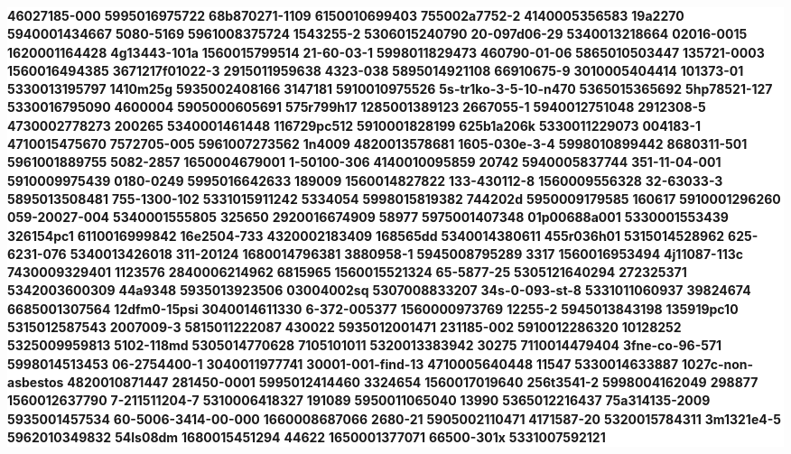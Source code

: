 **46027185-000**    **5995016975722**    **68b870271-1109**    **6150010699403**    **755002a7752-2**    **4140005356583**
**19a2270**    **5940001434667**    **5080-5169**    **5961008375724**    **1543255-2**    **5306015240790**
**20-097d06-29**    **5340013218664**    **02016-0015**    **1620001164428**    **4g13443-101a**    **1560015799514**
**21-60-03-1**    **5998011829473**    **460790-01-06**    **5865010503447**    **135721-0003**    **1560016494385**
**3671217f01022-3**    **2915011959638**    **4323-038**    **5895014921108**    **66910675-9**    **3010005404414**
**101373-01**    **5330013195797**    **1410m25g**    **5935002408166**    **3147181**    **5910010975526**
**5s-tr1ko-3-5-10-n470**    **5365015365692**    **5hp78521-127**    **5330016795090**    **4600004**    **5905000605691**
**575r799h17**    **1285001389123**    **2667055-1**    **5940012751048**    **2912308-5**    **4730002778273**
**200265**    **5340001461448**    **116729pc512**    **5910001828199**    **625b1a206k**    **5330011229073**
**004183-1**    **4710015475670**    **7572705-005**    **5961007273562**    **1n4009**    **4820013578681**
**1605-030e-3-4**    **5998010899442**    **8680311-501**    **5961001889755**    **5082-2857**    **1650004679001**
**1-50100-306**    **4140010095859**    **20742**    **5940005837744**    **351-11-04-001**    **5910009975439**
**0180-0249**    **5995016642633**    **189009**    **1560014827822**    **133-430112-8**    **1560009556328**
**32-63033-3**    **5895013508481**    **755-1300-102**    **5331015911242**    **5334054**    **5998015819382**
**744202d**    **5950009179585**    **160617**    **5910001296260**    **059-20027-004**    **5340001555805**
**325650**    **2920016674909**    **58977**    **5975001407348**    **01p00688a001**    **5330001553439**
**326154pc1**    **6110016999842**    **16e2504-733**    **4320002183409**    **168565dd**    **5340014380611**
**455r036h01**    **5315014528962**    **625-6231-076**    **5340013426018**    **311-20124**    **1680014796381**
**3880958-1**    **5945008795289**    **3317**    **1560016953494**    **4j11087-113c**    **7430009329401**
**1123576**    **2840006214962**    **6815965**    **1560015521324**    **65-5877-25**    **5305121640294**
**272325371**    **5342003600309**    **44a9348**    **5935013923506**    **03004002sq**    **5307008833207**
**34s-0-093-st-8**    **5331011060937**    **39824674**    **6685001307564**    **12dfm0-15psi**    **3040014611330**
**6-372-005377**    **1560000973769**    **12255-2**    **5945013843198**    **135919pc10**    **5315012587543**
**2007009-3**    **5815011222087**    **430022**    **5935012001471**    **231185-002**    **5910012286320**
**10128252**    **5325009959813**    **5102-118md**    **5305014770628**    **7105101011**    **5320013383942**
**30275**    **7110014479404**    **3fne-co-96-571**    **5998014513453**    **06-2754400-1**    **3040011977741**
**30001-001-find-13**    **4710005640448**    **11547**    **5330014633887**    **1027c-non-asbestos**    **4820010871447**
**281450-0001**    **5995012414460**    **3324654**    **1560017019640**    **256t3541-2**    **5998004162049**
**298877**    **1560012637790**    **7-211511204-7**    **5310006418327**    **191089**    **5950011065040**
**13990**    **5365012216437**    **75a314135-2009**    **5935001457534**    **60-5006-3414-00-000**    **1660008687066**
**2680-21**    **5905002110471**    **4171587-20**    **5320015784311**    **3m1321e4-5**    **5962010349832**
**54ls08dm**    **1680015451294**    **44622**    **1650001377071**    **66500-301x**    **5331007592121**
